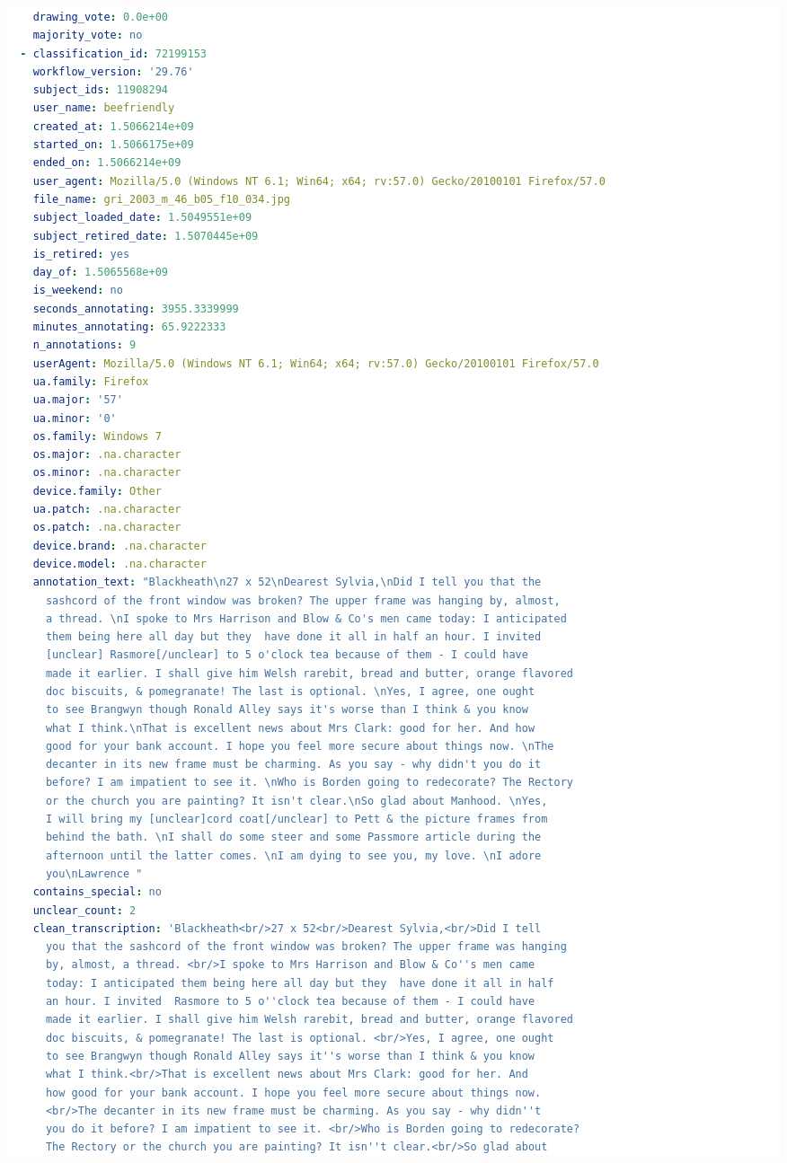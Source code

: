 ```yaml
    drawing_vote: 0.0e+00
    majority_vote: no
  - classification_id: 72199153
    workflow_version: '29.76'
    subject_ids: 11908294
    user_name: beefriendly
    created_at: 1.5066214e+09
    started_on: 1.5066175e+09
    ended_on: 1.5066214e+09
    user_agent: Mozilla/5.0 (Windows NT 6.1; Win64; x64; rv:57.0) Gecko/20100101 Firefox/57.0
    file_name: gri_2003_m_46_b05_f10_034.jpg
    subject_loaded_date: 1.5049551e+09
    subject_retired_date: 1.5070445e+09
    is_retired: yes
    day_of: 1.5065568e+09
    is_weekend: no
    seconds_annotating: 3955.3339999
    minutes_annotating: 65.9222333
    n_annotations: 9
    userAgent: Mozilla/5.0 (Windows NT 6.1; Win64; x64; rv:57.0) Gecko/20100101 Firefox/57.0
    ua.family: Firefox
    ua.major: '57'
    ua.minor: '0'
    os.family: Windows 7
    os.major: .na.character
    os.minor: .na.character
    device.family: Other
    ua.patch: .na.character
    os.patch: .na.character
    device.brand: .na.character
    device.model: .na.character
    annotation_text: "Blackheath\n27 x 52\nDearest Sylvia,\nDid I tell you that the
      sashcord of the front window was broken? The upper frame was hanging by, almost,
      a thread. \nI spoke to Mrs Harrison and Blow & Co's men came today: I anticipated
      them being here all day but they  have done it all in half an hour. I invited
      [unclear] Rasmore[/unclear] to 5 o'clock tea because of them - I could have
      made it earlier. I shall give him Welsh rarebit, bread and butter, orange flavored
      doc biscuits, & pomegranate! The last is optional. \nYes, I agree, one ought
      to see Brangwyn though Ronald Alley says it's worse than I think & you know
      what I think.\nThat is excellent news about Mrs Clark: good for her. And how
      good for your bank account. I hope you feel more secure about things now. \nThe
      decanter in its new frame must be charming. As you say - why didn't you do it
      before? I am impatient to see it. \nWho is Borden going to redecorate? The Rectory
      or the church you are painting? It isn't clear.\nSo glad about Manhood. \nYes,
      I will bring my [unclear]cord coat[/unclear] to Pett & the picture frames from
      behind the bath. \nI shall do some steer and some Passmore article during the
      afternoon until the latter comes. \nI am dying to see you, my love. \nI adore
      you\nLawrence "
    contains_special: no
    unclear_count: 2
    clean_transcription: 'Blackheath<br/>27 x 52<br/>Dearest Sylvia,<br/>Did I tell
      you that the sashcord of the front window was broken? The upper frame was hanging
      by, almost, a thread. <br/>I spoke to Mrs Harrison and Blow & Co''s men came
      today: I anticipated them being here all day but they  have done it all in half
      an hour. I invited  Rasmore to 5 o''clock tea because of them - I could have
      made it earlier. I shall give him Welsh rarebit, bread and butter, orange flavored
      doc biscuits, & pomegranate! The last is optional. <br/>Yes, I agree, one ought
      to see Brangwyn though Ronald Alley says it''s worse than I think & you know
      what I think.<br/>That is excellent news about Mrs Clark: good for her. And
      how good for your bank account. I hope you feel more secure about things now.
      <br/>The decanter in its new frame must be charming. As you say - why didn''t
      you do it before? I am impatient to see it. <br/>Who is Borden going to redecorate?
      The Rectory or the church you are painting? It isn''t clear.<br/>So glad about
```